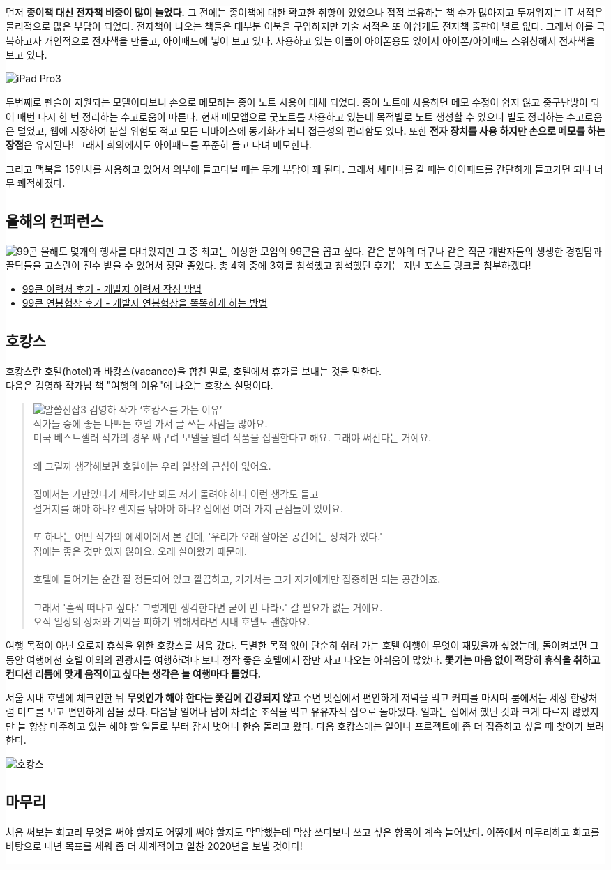 먼저 **종이책 대신 전자책 비중이 많이 늘었다.** 그 전에는 종이책에 대한 확고한 취향이 있었으나 점점 보유하는 책 수가 많아지고 두꺼워지는 IT 서적은 물리적으로 많은 부담이 되었다. 전자책이 나오는 책들은 대부분 이북을 구입하지만 기술 서적은 또 아쉽게도 전자책 출판이 별로 없다. 그래서 이를 극복하고자 개인적으로 전자책을 만들고, 아이패드에 넣어 보고 있다. 사용하고 있는 어플이 아이폰용도 있어서 아이폰/아이패드 스위칭해서 전자책을 보고 있다.  

<img src="{{site.baseurl}}/{{site.assetsurl}}/images/post/2019/2019_014_011.jpg" alt="iPad Pro3"/>  
  
두번째로 펜슬이 지원되는 모델이다보니 손으로 메모하는 종이 노트 사용이 대체 되었다. 종이 노트에 사용하면 메모 수정이 쉽지 않고 중구난방이 되어 매번 다시 한 번 정리하는 수고로움이 따른다. 현재 메모앱으로 굿노트를 사용하고 있는데 목적별로 노트 생성할 수 있으니 별도 정리하는 수고로움은 덜었고, 웹에 저장하여 분실 위험도 적고 모든 디바이스에 동기화가 되니 접근성의 편리함도 있다. 또한 **전자 장치를 사용 하지만 손으로 메모를 하는 장점**은 유지된다! 그래서 회의에서도 아이패드를 꾸준히 들고 다녀 메모한다.   

그리고 맥북을 15인치를 사용하고 있어서 외부에 들고다닐 때는 무게 부담이 꽤 된다. 그래서 세미나를 갈 때는 아이패드를 간단하게 들고가면 되니 너무 쾌적해졌다. 

## 올해의 컨퍼런스  

<img src="{{site.baseurl}}/{{site.assetsurl}}/images/post/2019/2019_011.jpg" alt="99콘"/>  
올해도 몇개의 행사를 다녀왔지만 그 중 최고는 이상한 모임의 99콘을 꼽고 싶다. 같은 분야의 더구나 같은 직군 개발자들의 생생한 경험담과 꿀팁들을 고스란이 전수 받을 수 있어서 정말 좋았다. 총 4회 중에 3회를 참석했고 참석했던 후기는 지난 포스트 링크를 첨부하겠다!  

- <a href="{{site.url}}{{site.baseUrl}}/post/2" target="_blank">99콘 이력서 후기 - 개발자 이력서 작성 방법</a>   
- <a href="{{site.url}}{{site.baseUrl}}/post/11" target="_blank">99콘 연봉협상 후기 - 개발자 연봉협상을 똑똑하게 하는 방법</a>   

## 호캉스  

호캉스란 호텔(hotel)과 바캉스(vacance)을 합친 말로, 호텔에서 휴가를 보내는 것을 말한다.  
다음은 김영하 작가님 책 "여행의 이유"에 나오는 호캉스 설명이다.  

> ![알쓸신잡3 김영하 작가 ‘호캉스를 가는 이유’]({{site.baseurl}}/{{site.assetsurl}}/images/post/2019/2019_014_008.png)  
> 작가들 중에 좋든 나쁘든 호텔 가서 글 쓰는 사람들 많아요.  
> 미국 베스트셀러 작가의 경우 싸구려 모텔을 빌려 작품을 집필한다고 해요. 그래야 써진다는 거예요.  
> <br>
> 왜 그럴까 생각해보면 호텔에는 우리 일상의 근심이 없어요.  
> <br>
> 집에서는 가만있다가 세탁기만 봐도 저거 돌려야 하나 이런 생각도 들고  
> 설거지를 해야 하나? 렌지를 닦아야 하나? 집에선 여러 가지 근심들이 있어요.  
> <br>
> 또 하나는 어떤 작가의 에세이에서 본 건데, '우리가 오래 살아온 공간에는 상처가 있다.'  
> 집에는 좋은 것만 있지 않아요. 오래 살아왔기 때문에.  
> <br>
> 호텔에 들어가는 순간 잘 정돈되어 있고 깔끔하고, 거기서는 그거 자기에게만 집중하면 되는 공간이죠.  
> <br>
> 그래서 '훌쩍 떠나고 싶다.' 그렇게만 생각한다면 굳이 먼 나라로 갈 필요가 없는 거예요.  
> 오직 일상의 상처와 기억을 피하기 위해서라면 시내 호텔도 괜찮아요.  

여행 목적이 아닌 오로지 휴식을 위한 호캉스를 처음 갔다. 특별한 목적 없이 단순히 쉬러 가는 호텔 여행이 무엇이 재밌을까 싶었는데, 돌이켜보면 그동안 여행에선 호텔 이외의 관광지를 여행하려다 보니 정작 좋은 호텔에서 잠만 자고 나오는 아쉬움이 많았다. **쫓기는 마음 없이 적당히 휴식을 취하고 컨디션 리듬에 맞게 움직이고 싶다는 생각은 늘 여행마다 들었다.**  

서울 시내 호텔에 체크인한 뒤 **무엇인가 해야 한다는 쫓김에 긴강되지 않고** 주변 맛집에서 편안하게 저녁을 먹고 커피를 마시며 룸에서는 세상 한량처럼 미드를 보고 편안하게 잠을 잤다. 다음날 일어나 남이 차려준 조식을 먹고 유유자적 집으로 돌아왔다. 일과는 집에서 했던 것과 크게 다르지 않았지만 늘 항상 마주하고 있는 해야 할 일들로 부터 잠시 벗어나 한숨 돌리고 왔다. 다음 호캉스에는 일이나 프로젝트에 좀 더 집중하고 싶을 때 찾아가 보려 한다.  
  
![호캉스]({{site.baseurl}}/{{site.assetsurl}}/images/post/2019/2019_014_007.jpg)  


## 마무리  
처음 써보는 회고라 무엇을 써야 할지도 어떻게 써야 할지도 막막했는데 막상 쓰다보니 쓰고 싶은 항목이 계속 늘어났다. 이쯤에서 마무리하고 회고를 바탕으로 내년 목표를 세워 좀 더 체계적이고 알찬 2020년을 보낼 것이다!  


---  
[^1]: 잠실 모각코 : 매주 토요일 잠실에 모여 모각코를 하는 모임. 하지만 팀원들의 거주지 거리상 거의 강남에서 이뤄짐.
